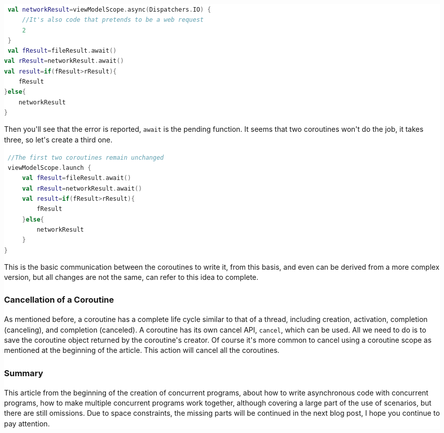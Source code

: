 ```kotlin
 val networkResult=viewModelScope.async(Dispatchers.IO) {
     //It's also code that pretends to be a web request
     2
 }
 val fResult=fileResult.await()
val rResult=networkResult.await()
val result=if(fResult>rResult){
    fResult
}else{
    networkResult
}
```
Then you'll see that the error is reported, `await` is the pending function. It seems that two coroutines won't do the job, it takes three, so let's create a third one.
```kotlin
 //The first two coroutines remain unchanged
 viewModelScope.launch {
     val fResult=fileResult.await()
     val rResult=networkResult.await()
     val result=if(fResult>rResult){
         fResult
     }else{
         networkResult
     }
}
```
This is the basic communication between the coroutines to write it, from this basis, and even can be derived from a more complex version, but all changes are not the same, can refer to this idea to complete.

### Cancellation of a Coroutine
As mentioned before, a coroutine has a complete life cycle similar to that of a thread, including creation, activation, completion (canceling), and completion (canceled). A coroutine has its own cancel API, `cancel`, which can be used. All we need to do is to save the coroutine object returned by the coroutine's creator. Of course it's more common to cancel using a coroutine scope as mentioned at the beginning of the article. This action will cancel all the coroutines.

### Summary
This article from the beginning of the creation of concurrent programs, about how to write asynchronous code with concurrent programs, how to make multiple concurrent programs work together, although covering a large part of the use of scenarios, but there are still omissions. Due to space constraints, the missing parts will be continued in the next blog post, I hope you continue to pay attention.